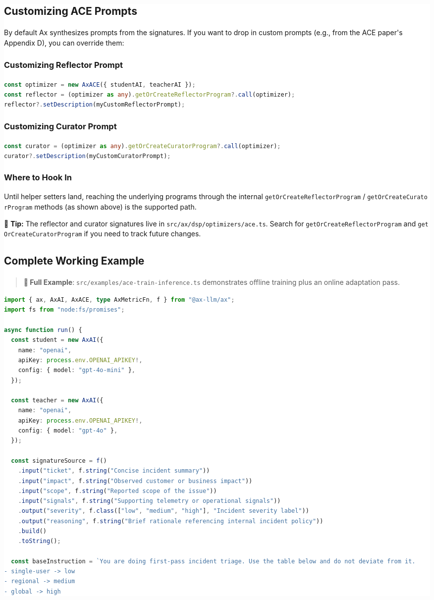 ## Customizing ACE Prompts

By default Ax synthesizes prompts from the signatures. If you want to drop in custom prompts (e.g., from the ACE paper's Appendix D), you can override them:

### Customizing Reflector Prompt

```typescript
const optimizer = new AxACE({ studentAI, teacherAI });
const reflector = (optimizer as any).getOrCreateReflectorProgram?.call(optimizer);
reflector?.setDescription(myCustomReflectorPrompt);
```

### Customizing Curator Prompt

```typescript
const curator = (optimizer as any).getOrCreateCuratorProgram?.call(optimizer);
curator?.setDescription(myCustomCuratorPrompt);
```

### Where to Hook In

Until helper setters land, reaching the underlying programs through the internal `getOrCreateReflectorProgram` / `getOrCreateCuratorProgram` methods (as shown above) is the supported path.

📌 **Tip:** The reflector and curator signatures live in `src/ax/dsp/optimizers/ace.ts`. Search for `getOrCreateReflectorProgram` and `getOrCreateCuratorProgram` if you need to track future changes.

## Complete Working Example

> **📖 Full Example**: `src/examples/ace-train-inference.ts` demonstrates offline training plus an online adaptation pass.

```typescript
import { ax, AxAI, AxACE, type AxMetricFn, f } from "@ax-llm/ax";
import fs from "node:fs/promises";

async function run() {
  const student = new AxAI({
    name: "openai",
    apiKey: process.env.OPENAI_APIKEY!,
    config: { model: "gpt-4o-mini" },
  });

  const teacher = new AxAI({
    name: "openai",
    apiKey: process.env.OPENAI_APIKEY!,
    config: { model: "gpt-4o" },
  });

  const signatureSource = f()
    .input("ticket", f.string("Concise incident summary"))
    .input("impact", f.string("Observed customer or business impact"))
    .input("scope", f.string("Reported scope of the issue"))
    .input("signals", f.string("Supporting telemetry or operational signals"))
    .output("severity", f.class(["low", "medium", "high"], "Incident severity label"))
    .output("reasoning", f.string("Brief rationale referencing internal incident policy"))
    .build()
    .toString();

  const baseInstruction = `You are doing first-pass incident triage. Use the table below and do not deviate from it.
- single-user -> low
- regional -> medium
- global -> high
```